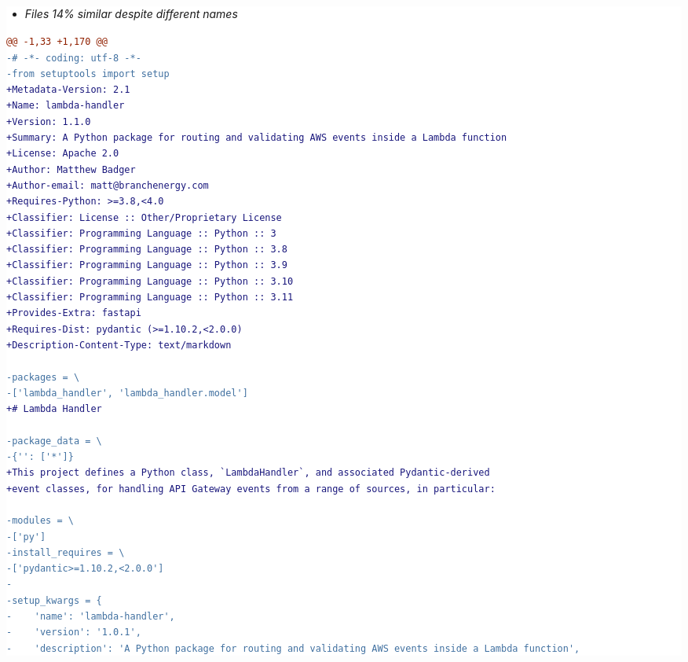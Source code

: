  * *Files 14% similar despite different names*

```diff
@@ -1,33 +1,170 @@
-# -*- coding: utf-8 -*-
-from setuptools import setup
+Metadata-Version: 2.1
+Name: lambda-handler
+Version: 1.1.0
+Summary: A Python package for routing and validating AWS events inside a Lambda function
+License: Apache 2.0
+Author: Matthew Badger
+Author-email: matt@branchenergy.com
+Requires-Python: >=3.8,<4.0
+Classifier: License :: Other/Proprietary License
+Classifier: Programming Language :: Python :: 3
+Classifier: Programming Language :: Python :: 3.8
+Classifier: Programming Language :: Python :: 3.9
+Classifier: Programming Language :: Python :: 3.10
+Classifier: Programming Language :: Python :: 3.11
+Provides-Extra: fastapi
+Requires-Dist: pydantic (>=1.10.2,<2.0.0)
+Description-Content-Type: text/markdown
 
-packages = \
-['lambda_handler', 'lambda_handler.model']
+# Lambda Handler
 
-package_data = \
-{'': ['*']}
+This project defines a Python class, `LambdaHandler`, and associated Pydantic-derived
+event classes, for handling API Gateway events from a range of sources, in particular:
 
-modules = \
-['py']
-install_requires = \
-['pydantic>=1.10.2,<2.0.0']
-
-setup_kwargs = {
-    'name': 'lambda-handler',
-    'version': '1.0.1',
-    'description': 'A Python package for routing and validating AWS events inside a Lambda function',
```